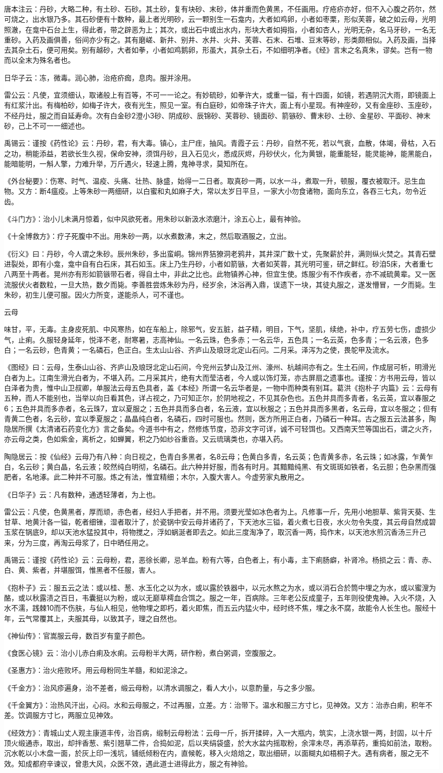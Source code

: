 唐本注云：丹砂，大略二种，有土砂、石砂。其土砂，复有块砂、末砂，体并重而色黄黑，不任画用。疗疮疥亦好，但不入心腹之药尔，然可烧之，出水银乃多。其石砂便有十数种，最上者光明砂，云一颗别生一石龛内，大者如鸡卵，小者如枣栗，形似芙蓉，破之如云母，光明照澈，在龛中石台上生，得此者，带之辟恶为上；其次，或出石中或出水内，形块大者如拇指，小者如杏人，光明无杂，名马牙砂，一名无重砂。入药及画俱善，俗间亦少有之。其有磨嵯、新井、别井、水井、火井、芙蓉、石末、石堆、豆末等砂，形类颇相似。入药及画，当择去其杂土石，便可用矣。别有越砂，大者如拳，小者如鸡鹅卵，形虽大，其杂土石，不如细明净者。《经》言末之名真朱，谬矣。岂有一物而以全末为殊名者也。  

日华子云：冻，微毒。润心肺，治疮疥痂，息肉。服并涂用。  

雷公云：凡使，宜须细认，取诸般上有百等，不可一一论之。有妙硫砂，如拳许大，或重一镒，有十四面，如镜，若遇阴沉大雨，即镜面上有红浆汁出。有梅柏砂，如梅子许大，夜有光生，照见一室。有白庭砂，如帝珠子许大，面上有小星现。有神座砂，又有金座砂、玉座砂，不经丹灶，服之而自延寿命。次有白金砂2澄小3砂、阴成砂、辰锦砂、芙蓉砂、镜面砂、箭镞砂、曹末砂、土砂、金星砂、平面砂、神末砂，己上不可一一细述也。  

禹锡云：谨按《药性论》云：丹砂，君，有大毒。镇心，主尸疰，抽风。青霞子云：丹砂，自然不死，若以气衰，血散，体竭，骨枯，入石之功，稍能添益，若欲长生久视，保命安神，须饵丹砂，且入石见火，悉成灰烬，丹砂伏火，化为黄银，能重能轻，能灵能神，能黑能白，能暗能明，一斛人擎，力难升举，万斤遇火，轻速上腾，鬼神寻求，莫知所在。  

《外台秘要》：伤寒、时气、温疫、头痛、壮热、脉盛，始得一二日者。取真砂一两，以水一斗，煮取一升，顿服，覆衣被取汗。忌生血物。又方：断4瘟疫。上等朱砂一两细研，以白蜜和丸如麻子大，常以太岁日平旦，一家大小勿食诸物，面向东立，各吞三七丸，勿令近齿。  

《斗门方》：治小儿未满月惊着，似中风欲死者。用朱砂以新汲水浓磨汁，涂五心上，最有神验。  

《十全博救方》：疗子死腹中不出。用朱砂一两，以水煮数沸，末之，然后取酒服之，立出。  

《衍义》曰：丹砂，今人谓之朱砂。辰州朱砂，多出蛮峒。锦州界狤獠洞老鸦井，其井深广数十丈，先聚薪於井，满则纵火焚之。其青石壁进裂处，即有小龛，龛中自有白石床，其石如玉。床上乃生丹砂，小者如箭镞，大者如芙蓉，其光明可鉴，研之鲜红。砂洎5床，大者重七八两至十两者。晃州亦有形如箭镞带石者，得自土中，非此之比也。此物镇养心神，但宜生使。炼服少有不作疾者，亦不减硫黄辈。又一医流服伏火者数粒，一旦大热，数夕而毙。李善胜尝炼朱砂为丹，经岁余，沐浴再入鼎，误遗下一块，其徒丸服之，遂发懵冒，一夕而毙。生朱砂，初生儿便可服。因火力所变，遂能杀人，可不谨也。  

云母  

味甘，平，无毒。主身皮死肌、中风寒热，如在车船上，除邪气，安五脏，益子精，明目，下气，坚肌，续绝，补中，疗五劳七伤，虚损少气，止痢。久服轻身延年，悦泽不老，耐寒暑，志高神仙。一名云珠，色多赤；一名云华，五色具；一名云英，色多青；一名云液，色多白；一名云砂，色青黄；一名磷石，色正白。生太山山谷、齐庐山及琅玡北定山石问。二月采。泽泻为之使，畏鸵甲及流水。  

《图经》曰：云母，生泰山山谷、齐庐山及琅玡北定山石间，今兖州云梦山及江州、濠州、杭越间亦有之。生土石间，作成层可析，明滑光白者为上。江南生滑光白者为，不堪入药。二月采其片，绝有大而莹洁者，今人或以饰灯笼，亦古屏扇之遗事也。谨按：方书用云母，皆以白泽者为贵，惟中山卫叔卿，单服法云母五色具者，盖《本经》所谓一名云华者是，一物中而种类有别耳。葛洪《抱朴子˙内篇》云：云母有五种，而人不能别也，当举以向日看其色，详占视之，乃可知正尔，於阴地视之，不见其杂色也。五色并具而多青者，名云英，宜以春服之6；五色并具而多赤者，名云珠7，宜以夏服之；五色并具而多白者，名云液，宜以秋服之；五色并具而多黑者，名云母，宜以冬服之；但有青黄二色者，名云砂，宜以季夏服之；晶晶纯白者，名磷石，四时可服也。然则，医方所用正白者，乃磷石一种耳。古之服五云法甚多，陶隐居所撰《太清诸石药变化方》言之备矣。今道书中有之，然修炼节度，恐非文字可详，诚不可轻饵也。又西南天竺等国出石，谓之火齐，亦云母之类，色如紫金，离析之，如蝉翼，积之乃如纱谷重沓。又云琉璃类也，亦堪入药。  

陶隐居云：按《仙经》云母乃有八种：向日视之，色青白多黑者，名8云母；色黄白多青，名云英；色青黄多赤，名云珠；如冰露，乍黄乍白，名云砂；黄白晶，名云液；皎然纯白明彻，名磷石。此六种并好服，而各有时月。其黯黯纯黑、有文斑斑如铁者，名云胆；色杂黑而强肥者，名地涿。此二种并不可服。炼之有法，惟宜精细；木尔，入腹大害人。今虚劳家丸散用之。  

《日华子》云：凡有数种，通透轻薄者，为上也。  

雷公云：凡使，色黄黑者，厚而顽，赤色者，经妇人手把者，并不用。须要光莹如冰色者为上。凡修事一斤，先用小地胆草、紫背天葵、生甘草、地黄汁各一镒，乾者细锉，湿者取汁了，於瓷锅中安云母并诸药了，下天池水三镒，着火煮七日夜，水火勿令失度，其云母自然成碧玉浆在锅底9，却以天池水猛投其中，将物搅之，浮如蜗涎者即去之。如此三度淘净了，取沉香一两，捣作末，以天池水煎沉香汤三升己来，分为三度，再淘云母浆了，日中晒任用之。  

禹锡云：谨按《药性论》云：云母粉，君，恶徐长卿，忌羊血。粉有六等，白色者上，有小毒，主下痢肠癖，补肾冷。杨损之云：青、赤、白、黄、紫者，并堪服饵，惟黑者不任服，害人。  

《抱朴子》云：服五云之法：或以桂、葱、水玉化之以为水，或以露於铁器中，以元水熬之为水，或以消石合於筒中埋之为水，或以蜜溲为酪，或以秋露渍之百日，韦囊挺以为粉，或以无巅草樗血合饵之。服之一年，百病除。三年老公反成童子，五年则役使鬼神。入火不烧，入水不濡，践棘10而不伤肤，与仙人相见，他物埋之即朽，着火即焦，而五云内猛火中，经时终不焦，埋之永不腐，故能令人长生也。服经十年，云气常覆其上，夫服其母，以致其子，理之自然也。  

《神仙传》：官嵩服云母，数百岁有童子颜色。  

《食医心镜》云：治小儿赤白痢及水痢。云母粉半大两，研作粉，煮白粥调，空腹服之。  

《圣惠方》：治火疮败坏。用云母粉同生羊髓，和如泥涂之。  

《千金方》：治风疹遍身，治不差者，缎云母粉，以清水调服之，看人大小，以意酌量，与之多少服。  

《千金翼方》：治热风汗出，心闷。水和云母服之，不过再服，立差。方：治带下。温水和服三方寸匕，见神效。又方：治赤白痢，积年不差。饮调服方寸匕，两服立见神效。  

《经效方》：青城山丈人观主康道丰传，治百病，缎制云母粉法：云母一斤，拆开揉碎，入一大瓶内，筑实，上浇水银一两，封固，以十斤顶火缎通赤，取出，却拌香葱、紫引翘草二件，合捣如泥，后以夹绢袋盛，於大水盆内摇取粉，余滓未尽，再添草药，重捣如前法，取粉。沉水乾以小木盘一面，於灰上印一浅坑，铺纸倾粉在内，直候乾，移入火焙焙之，取出细研，以面糊丸如梧桐子大。遇有病者，服之无不效。知成都府辛谏议，曾患大风，众医不效，遇此道士进得此方，服之有神验。  
